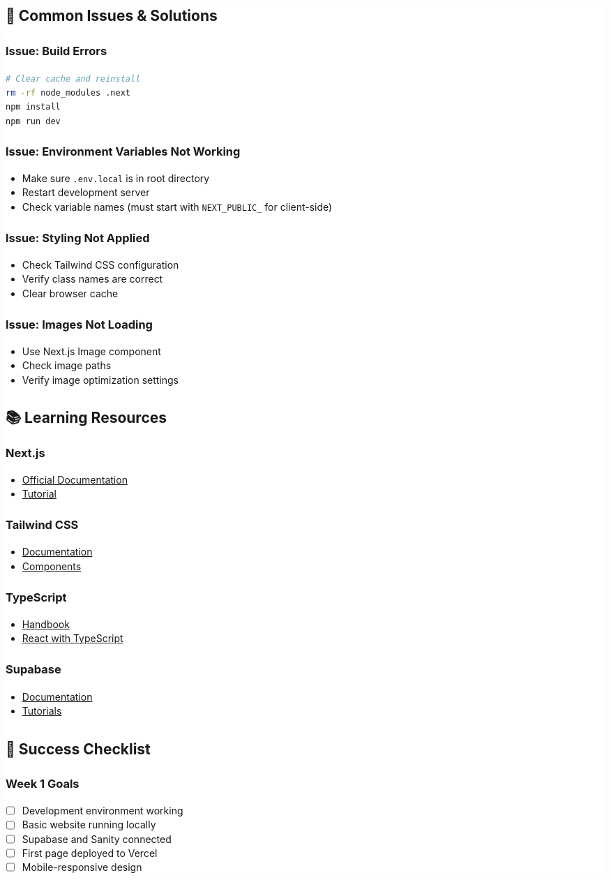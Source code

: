## 🔧 **Common Issues & Solutions**

### **Issue: Build Errors**
```bash
# Clear cache and reinstall
rm -rf node_modules .next
npm install
npm run dev
```

### **Issue: Environment Variables Not Working**
- Make sure `.env.local` is in root directory
- Restart development server
- Check variable names (must start with `NEXT_PUBLIC_` for client-side)

### **Issue: Styling Not Applied**
- Check Tailwind CSS configuration
- Verify class names are correct
- Clear browser cache

### **Issue: Images Not Loading**
- Use Next.js Image component
- Check image paths
- Verify image optimization settings

## 📚 **Learning Resources**

### **Next.js**
- [Official Documentation](https://nextjs.org/docs)
- [Tutorial](https://nextjs.org/learn)

### **Tailwind CSS**
- [Documentation](https://tailwindcss.com/docs)
- [Components](https://tailwindui.com)

### **TypeScript**
- [Handbook](https://www.typescriptlang.org/docs)
- [React with TypeScript](https://react-typescript-cheatsheet.netlify.app)

### **Supabase**
- [Documentation](https://supabase.com/docs)
- [Tutorials](https://supabase.com/docs/guides/tutorials)

## 🎯 **Success Checklist**

### **Week 1 Goals**
- [ ] Development environment working
- [ ] Basic website running locally
- [ ] Supabase and Sanity connected
- [ ] First page deployed to Vercel
- [ ] Mobile-responsive design
